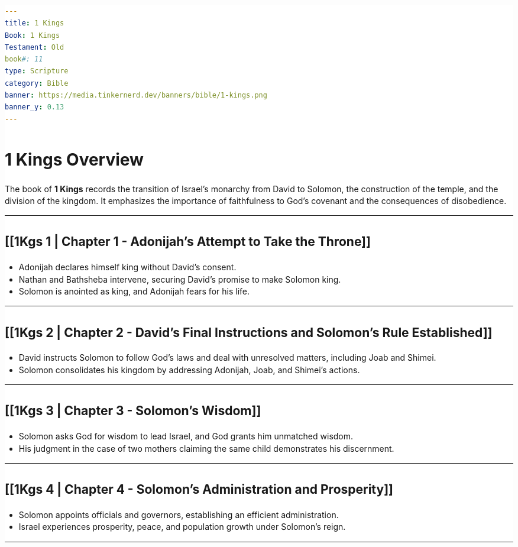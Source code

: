 ```yaml
---
title: 1 Kings
Book: 1 Kings
Testament: Old
book#: 11
type: Scripture
category: Bible
banner: https://media.tinkernerd.dev/banners/bible/1-kings.png
banner_y: 0.13
---
```


# 1 Kings Overview

The book of **1 Kings** records the transition of Israel’s monarchy from David to Solomon, the construction of the temple, and the division of the kingdom. 
It emphasizes the importance of faithfulness to God’s covenant and the consequences of disobedience.

---

## [[1Kgs 1 | Chapter 1 - Adonijah’s Attempt to Take the Throne]]
- Adonijah declares himself king without David’s consent.
- Nathan and Bathsheba intervene, securing David’s promise to make Solomon king.
- Solomon is anointed as king, and Adonijah fears for his life.

---

## [[1Kgs 2 | Chapter 2 - David’s Final Instructions and Solomon’s Rule Established]]
- David instructs Solomon to follow God’s laws and deal with unresolved matters, including Joab and Shimei.
- Solomon consolidates his kingdom by addressing Adonijah, Joab, and Shimei’s actions.

---

## [[1Kgs 3 | Chapter 3 - Solomon’s Wisdom]]
- Solomon asks God for wisdom to lead Israel, and God grants him unmatched wisdom.
- His judgment in the case of two mothers claiming the same child demonstrates his discernment.

---

## [[1Kgs 4 | Chapter 4 - Solomon’s Administration and Prosperity]]
- Solomon appoints officials and governors, establishing an efficient administration.
- Israel experiences prosperity, peace, and population growth under Solomon’s reign.

---